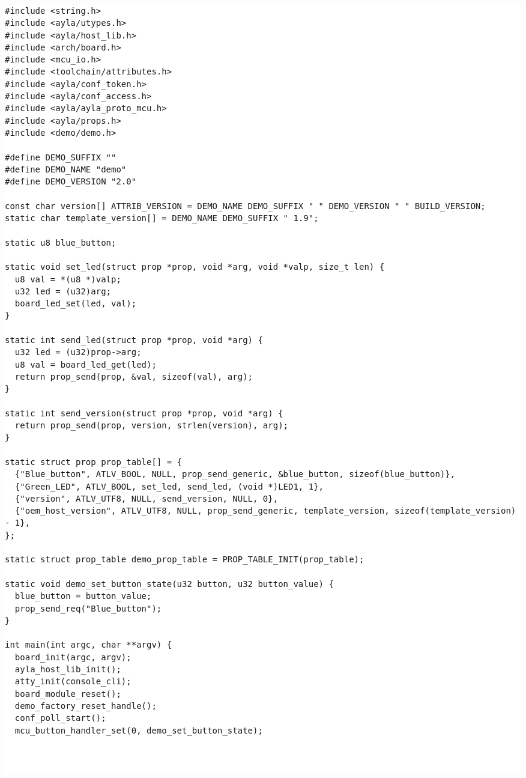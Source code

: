 <pre class="numbered">
<span>#include &lt;string.h&gt;</span>
<span>#include &lt;ayla/utypes.h&gt;</span>
<span>#include &lt;ayla/host_lib.h&gt;</span>
<span>#include &lt;arch/board.h&gt;</span>
<span>#include &lt;mcu_io.h&gt;</span>
<span>#include &lt;toolchain/attributes.h&gt;</span>
<span class="highlight">#include &lt;ayla/conf_token.h&gt;</span>
<span class="highlight">#include &lt;ayla/conf_access.h&gt;</span>
<span>#include &lt;ayla/ayla_proto_mcu.h&gt;</span>
<span>#include &lt;ayla/props.h&gt;</span>
<span>#include &lt;demo/demo.h&gt;</span>
<span></span>
<span>#define DEMO_SUFFIX ""</span>
<span>#define DEMO_NAME "demo"</span>
<span>#define DEMO_VERSION "2.0"</span>
<span></span>
<span>const char version[] ATTRIB_VERSION = DEMO_NAME DEMO_SUFFIX " " DEMO_VERSION " " BUILD_VERSION;</span>
<span>static char template_version[] = DEMO_NAME DEMO_SUFFIX " 1.9";</span>
<span></span>
<span>static u8 blue_button;</span>
<span></span>
<span>static void set_led(struct prop &ast;prop, void &ast;arg, void &ast;valp, size_t len) {</span>
<span>  u8 val = &ast;(u8 &ast;)valp;</span>
<span>  u32 led = (u32)arg;</span>
<span>  board_led_set(led, val);</span>
<span>}</span>
<span></span>
<span>static int send_led(struct prop &ast;prop, void &ast;arg) {</span>
<span>  u32 led = (u32)prop-&gt;arg;</span>
<span>  u8 val = board_led_get(led);</span>
<span>  return prop_send(prop, &val, sizeof(val), arg);</span>
<span>}</span>
<span></span>
<span>static int send_version(struct prop &ast;prop, void &ast;arg) {</span>
<span>  return prop_send(prop, version, strlen(version), arg);</span>
<span>}</span>
<span></span>
<span>static struct prop prop_table[] = {</span>
<span>  {"Blue_button", ATLV_BOOL, NULL, prop_send_generic, &blue_button, sizeof(blue_button)},</span>
<span>  {"Green_LED", ATLV_BOOL, set_led, send_led, (void &ast;)LED1, 1},</span>
<span>  {"version", ATLV_UTF8, NULL, send_version, NULL, 0},</span>
<span>  {"oem_host_version", ATLV_UTF8, NULL, prop_send_generic, template_version, sizeof(template_version) - 1},</span>
<span>};</span>
<span></span>
<span>static struct prop_table demo_prop_table = PROP_TABLE_INIT(prop_table);</span>
<span></span>
<span>static void demo_set_button_state(u32 button, u32 button_value) {</span>
<span>  blue_button = button_value;</span>
<span>  prop_send_req("Blue_button");</span>
<span>}</span>
<span></span>
<span>int main(int argc, char &ast;&ast;argv) {</span>
<span>  board_init(argc, argv);</span>
<span>  ayla_host_lib_init();</span>
<span class="highlight">  atty_init(console_cli);</span>
<span>  board_module_reset();</span>
<span>  demo_factory_reset_handle();</span>
<span class="highlight">  conf_poll_start();</span>
<span>  mcu_button_handler_set(0, demo_set_button_state);</span>